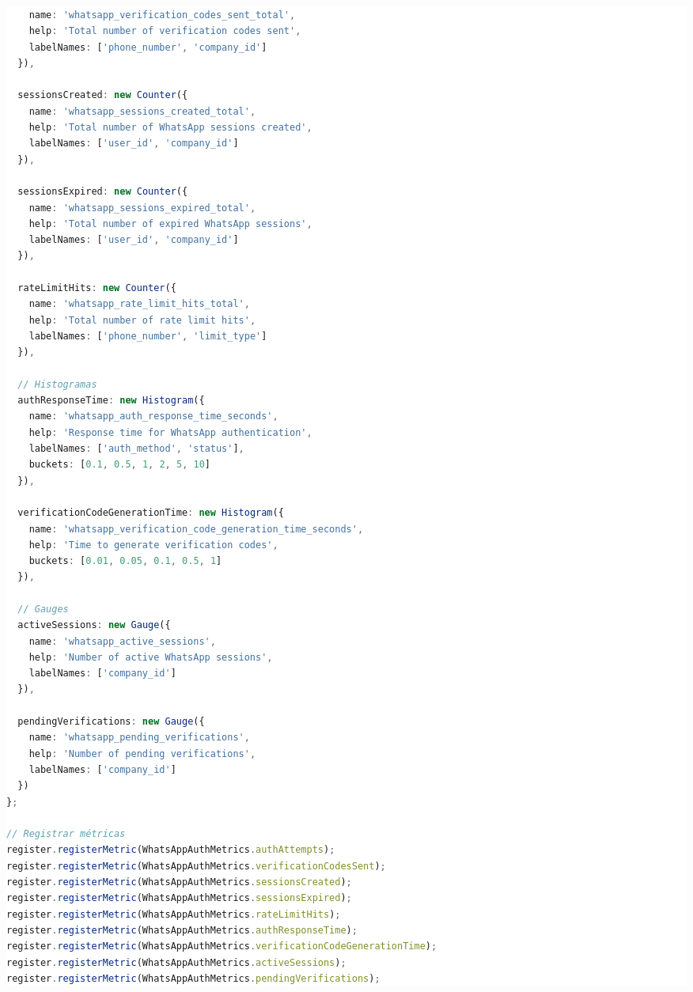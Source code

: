 ```typescript
    name: 'whatsapp_verification_codes_sent_total',
    help: 'Total number of verification codes sent',
    labelNames: ['phone_number', 'company_id']
  }),

  sessionsCreated: new Counter({
    name: 'whatsapp_sessions_created_total',
    help: 'Total number of WhatsApp sessions created',
    labelNames: ['user_id', 'company_id']
  }),

  sessionsExpired: new Counter({
    name: 'whatsapp_sessions_expired_total',
    help: 'Total number of expired WhatsApp sessions',
    labelNames: ['user_id', 'company_id']
  }),

  rateLimitHits: new Counter({
    name: 'whatsapp_rate_limit_hits_total',
    help: 'Total number of rate limit hits',
    labelNames: ['phone_number', 'limit_type']
  }),

  // Histogramas
  authResponseTime: new Histogram({
    name: 'whatsapp_auth_response_time_seconds',
    help: 'Response time for WhatsApp authentication',
    labelNames: ['auth_method', 'status'],
    buckets: [0.1, 0.5, 1, 2, 5, 10]
  }),

  verificationCodeGenerationTime: new Histogram({
    name: 'whatsapp_verification_code_generation_time_seconds',
    help: 'Time to generate verification codes',
    buckets: [0.01, 0.05, 0.1, 0.5, 1]
  }),

  // Gauges
  activeSessions: new Gauge({
    name: 'whatsapp_active_sessions',
    help: 'Number of active WhatsApp sessions',
    labelNames: ['company_id']
  }),

  pendingVerifications: new Gauge({
    name: 'whatsapp_pending_verifications',
    help: 'Number of pending verifications',
    labelNames: ['company_id']
  })
};

// Registrar métricas
register.registerMetric(WhatsAppAuthMetrics.authAttempts);
register.registerMetric(WhatsAppAuthMetrics.verificationCodesSent);
register.registerMetric(WhatsAppAuthMetrics.sessionsCreated);
register.registerMetric(WhatsAppAuthMetrics.sessionsExpired);
register.registerMetric(WhatsAppAuthMetrics.rateLimitHits);
register.registerMetric(WhatsAppAuthMetrics.authResponseTime);
register.registerMetric(WhatsAppAuthMetrics.verificationCodeGenerationTime);
register.registerMetric(WhatsAppAuthMetrics.activeSessions);
register.registerMetric(WhatsAppAuthMetrics.pendingVerifications);
```
